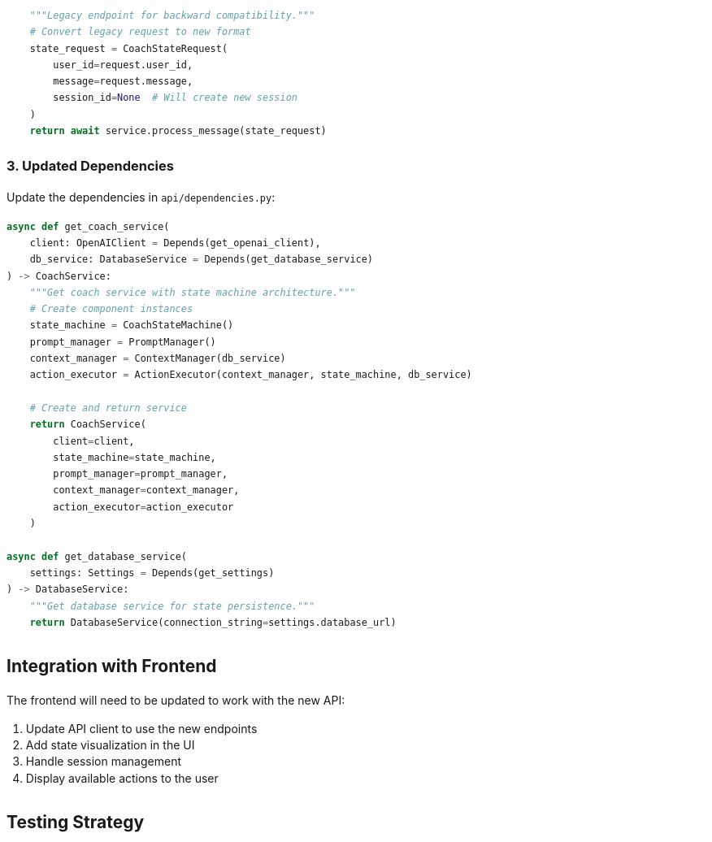 ```python
    """Legacy endpoint for backward compatibility."""
    # Convert legacy request to new format
    state_request = CoachStateRequest(
        user_id=request.user_id,
        message=request.message,
        session_id=None  # Will create new session
    )
    return await service.process_message(state_request)
```

### 3. Updated Dependencies

Update the dependencies in `api/dependencies.py`:

```python
async def get_coach_service(
    client: OpenAIClient = Depends(get_openai_client),
    db_service: DatabaseService = Depends(get_database_service)
) -> CoachService:
    """Get coach service with state machine architecture."""
    # Create component instances
    state_machine = CoachStateMachine()
    prompt_manager = PromptManager()
    context_manager = ContextManager(db_service)
    action_executor = ActionExecutor(context_manager, state_machine, db_service)
    
    # Create and return service
    return CoachService(
        client=client,
        state_machine=state_machine,
        prompt_manager=prompt_manager,
        context_manager=context_manager,
        action_executor=action_executor
    )

async def get_database_service(
    settings: Settings = Depends(get_settings)
) -> DatabaseService:
    """Get database service for state persistence."""
    return DatabaseService(connection_string=settings.database_url)
```

## Integration with Frontend

The frontend will need to be updated to work with the new API:

1. Update API client to use the new endpoints
2. Add state visualization in the UI
3. Handle session management
4. Display available actions to the user

## Testing Strategy

